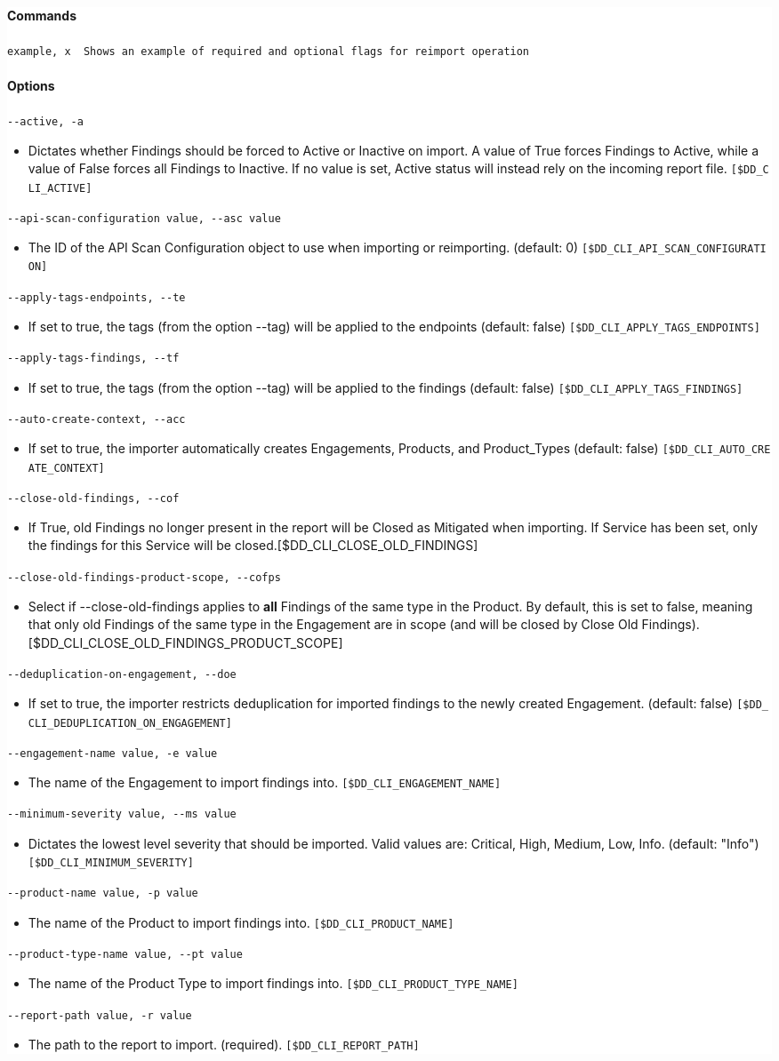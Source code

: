 #### Commands

```
example, x  Shows an example of required and optional flags for reimport operation
```

#### Options

`--active, -a`                                    
* Dictates whether Findings should be forced to Active or Inactive on import.  A value of True forces Findings to Active, while a value of False forces all Findings to Inactive.  If no value is set, Active status will instead rely on the incoming report file. `[$DD_CLI_ACTIVE]`

`--api-scan-configuration value, --asc value`

* The ID of the API Scan Configuration object to use when importing or reimporting. (default: 0) `[$DD_CLI_API_SCAN_CONFIGURATION]`

`--apply-tags-endpoints, --te`                     
* If set to true, the tags (from the option --tag) will be applied to the endpoints (default: false) `[$DD_CLI_APPLY_TAGS_ENDPOINTS]`

`--apply-tags-findings, --tf`                      
* If set to true, the tags (from the option --tag) will be applied to the findings (default: false) `[$DD_CLI_APPLY_TAGS_FINDINGS]`

`--auto-create-context, --acc`                 
* If set to true, the importer automatically creates Engagements, Products, and Product_Types (default: false) `[$DD_CLI_AUTO_CREATE_CONTEXT]`

`--close-old-findings, --cof`
* If True, old Findings no longer present in the report will be Closed as Mitigated when importing. If Service has been set, only the findings for this Service will be closed.[$DD_CLI_CLOSE_OLD_FINDINGS]

`--close-old-findings-product-scope, --cofps`
* Select if --close-old-findings applies to **all** Findings of the same type in the Product. By default, this is set to false, meaning that only old Findings of the same type in the Engagement are in scope (and will be closed by Close Old Findings). [$DD_CLI_CLOSE_OLD_FINDINGS_PRODUCT_SCOPE]

`--deduplication-on-engagement, --doe`          
* If set to true, the importer restricts deduplication for imported findings to the newly created Engagement. (default: false) `[$DD_CLI_DEDUPLICATION_ON_ENGAGEMENT]`

`--engagement-name value, -e value`               
* The name of the Engagement to import findings into. `[$DD_CLI_ENGAGEMENT_NAME]`

`--minimum-severity value, --ms value`          
* Dictates the lowest level severity that should be imported. Valid values are: Critical, High, Medium, Low, Info. (default: "Info") `[$DD_CLI_MINIMUM_SEVERITY]`

`--product-name value, -p value`                   
* The name of the Product to import findings into. `[$DD_CLI_PRODUCT_NAME]`

`--product-type-name value, --pt value`         
* The name of the Product Type to import findings into. `[$DD_CLI_PRODUCT_TYPE_NAME]`

`--report-path value, -r value`                    
* The path to the report to import. (required). `[$DD_CLI_REPORT_PATH]`
